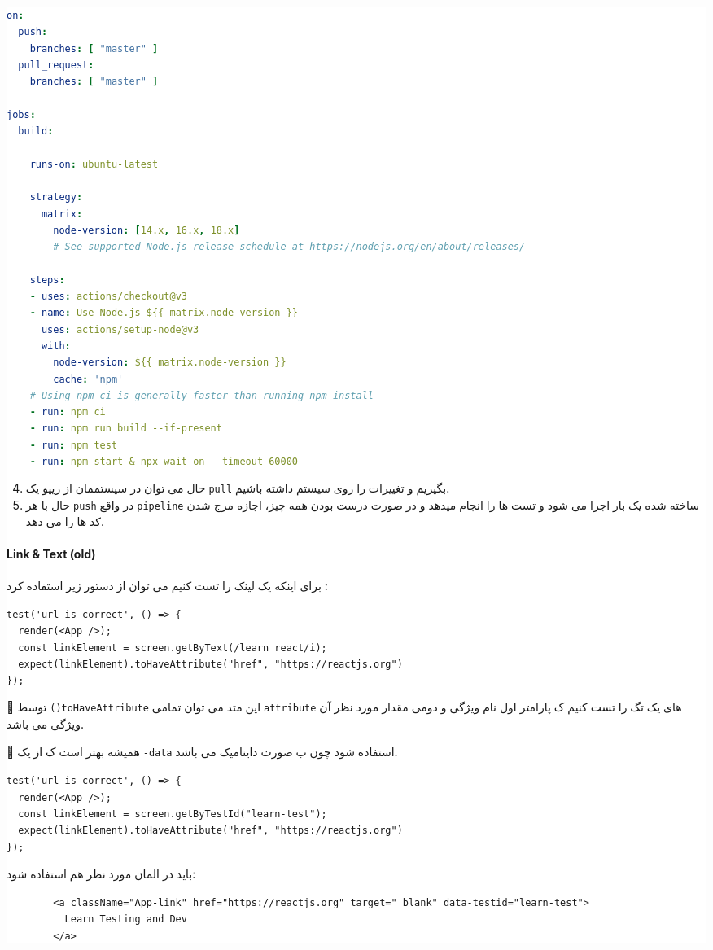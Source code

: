 ```yaml
on:
  push:
    branches: [ "master" ]
  pull_request:
    branches: [ "master" ]

jobs:
  build:

    runs-on: ubuntu-latest

    strategy:
      matrix:
        node-version: [14.x, 16.x, 18.x]
        # See supported Node.js release schedule at https://nodejs.org/en/about/releases/

    steps:
    - uses: actions/checkout@v3
    - name: Use Node.js ${{ matrix.node-version }}
      uses: actions/setup-node@v3
      with:
        node-version: ${{ matrix.node-version }}
        cache: 'npm'
    # Using npm ci is generally faster than running npm install
    - run: npm ci
    - run: npm run build --if-present
    - run: npm test
    - run: npm start & npx wait-on --timeout 60000
```
4. حال می توان در سیستممان از ریپو یک `pull` بگیریم و تغییرات را روی سیستم داشته باشیم.
5. حال با هر `push` در واقع `pipeline` ساخته شده یک بار اجرا می شود و تست ها را انجام میدهد و در صورت درست بودن همه چیز، اجازه مرج شدن کد ها را می دهد.

#### Link & Text (old)
برای اینکه یک لینک را تست کنیم می توان از دستور زیر استفاده کرد :
```tsx title="App.test.tsx"
test('url is correct', () => {
  render(<App />);
  const linkElement = screen.getByText(/learn react/i);
  expect(linkElement).toHaveAttribute("href", "https://reactjs.org")
});
```
🎉 توسط `()toHaveAttribute` این متد می توان تمامی `attribute` های یک تگ را تست کنیم ک پارامتر اول نام ویژگی و دومی مقدار مورد نظر آن ویژگی می باشد.

🎉 همیشه بهتر است ک از یک `-data` استفاده شود چون ب صورت داینامیک می باشد.
```tsx title="App.test.tsx"
test('url is correct', () => {
  render(<App />);
  const linkElement = screen.getByTestId("learn-test");
  expect(linkElement).toHaveAttribute("href", "https://reactjs.org")
});
```
باید در المان مورد نظر هم استفاده شود:
```tsx title="App.tsx"
        <a className="App-link" href="https://reactjs.org" target="_blank" data-testid="learn-test">
          Learn Testing and Dev
        </a>
```
